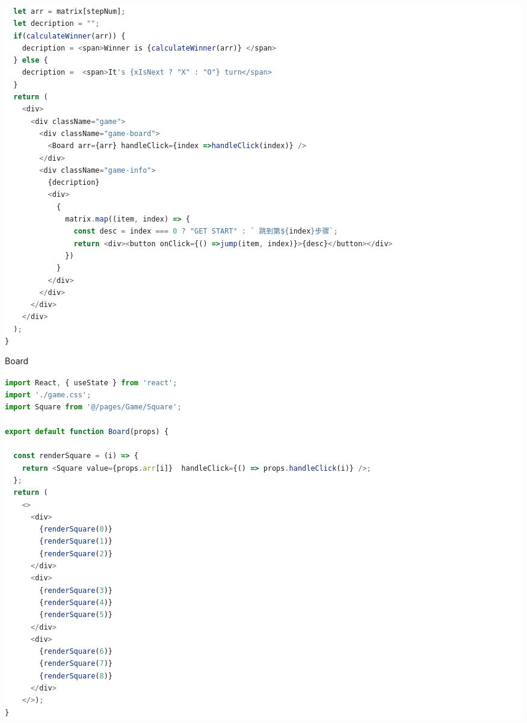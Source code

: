 ~~~js
  let arr = matrix[stepNum];
  let decription = "";
  if(calculateWinner(arr)) {
    decription = <span>Winner is {calculateWinner(arr)} </span>
  } else {
    decription =  <span>It's {xIsNext ? "X" : "O"} turn</span>
  }
  return (
    <div>
      <div className="game">
        <div className="game-board">
          <Board arr={arr} handleClick={index =>handleClick(index)} />
        </div>
        <div className="game-info">
          {decription}
          <div>
            {
              matrix.map((item, index) => {
                const desc = index === 0 ? "GET START" : ` 跳到第${index}步骤`;
                return <div><button onClick={() =>jump(item, index)}>{desc}</button></div>
              })
            }
          </div>
        </div>
      </div>
    </div>
  );
}


~~~

Board

~~~js
import React, { useState } from 'react';
import './game.css';
import Square from '@/pages/Game/Square';

export default function Board(props) {

  const renderSquare = (i) => {
    return <Square value={props.arr[i]}  handleClick={() => props.handleClick(i)} />;
  };
  return (
    <>
      <div>
        {renderSquare(0)}
        {renderSquare(1)}
        {renderSquare(2)}
      </div>
      <div>
        {renderSquare(3)}
        {renderSquare(4)}
        {renderSquare(5)}
      </div>
      <div>
        {renderSquare(6)}
        {renderSquare(7)}
        {renderSquare(8)}
      </div>
    </>);
}
~~~
